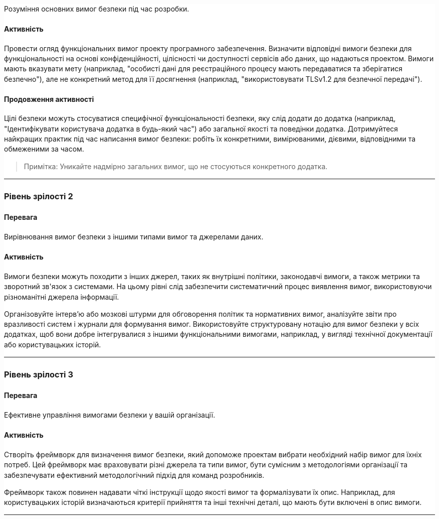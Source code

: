 Розуміння основних вимог безпеки під час розробки.

#### Активність

Провести огляд функціональних вимог проекту програмного забезпечення. Визначити відповідні вимоги безпеки для функціональності на основі конфіденційності, цілісності чи доступності сервісів або даних, що надаються проектом. Вимоги мають вказувати мету (наприклад, "особисті дані для реєстраційного процесу мають передаватися та зберігатися безпечно"), але не конкретний метод для її досягнення (наприклад, "використовувати TLSv1.2 для безпечної передачі").

#### Продовження активності

Цілі безпеки можуть стосуватися специфічної функціональності безпеки, яку слід додати до додатка (наприклад, "Ідентифікувати користувача додатка в будь-який час") або загальної якості та поведінки додатка. Дотримуйтеся найкращих практик під час написання вимог безпеки: робіть їх конкретними, вимірюваними, дієвими, відповідними та обмеженими за часом.

> Примітка: Уникайте надмірно загальних вимог, що не стосуються конкретного додатка.

---

### Рівень зрілості 2

#### Перевага

Вирівнювання вимог безпеки з іншими типами вимог та джерелами даних.

#### Активність

Вимоги безпеки можуть походити з інших джерел, таких як внутрішні політики, законодавчі вимоги, а також метрики та зворотний зв'язок з системами. На цьому рівні слід забезпечити систематичний процес виявлення вимог, використовуючи різноманітні джерела інформації.

Організовуйте інтерв’ю або мозкові штурми для обговорення політик та нормативних вимог, аналізуйте звіти про вразливості систем і журнали для формування вимог. Використовуйте структуровану нотацію для вимог безпеки у всіх додатках, щоб вони добре інтегрувалися з іншими функціональними вимогами, наприклад, у вигляді технічної документації або користувацьких історій.

---

### Рівень зрілості 3

#### Перевага

Ефективне управління вимогами безпеки у вашій організації.

#### Активність

Створіть фреймворк для визначення вимог безпеки, який допоможе проектам вибрати необхідний набір вимог для їхніх потреб. Цей фреймворк має враховувати різні джерела та типи вимог, бути сумісним з методологіями організації та забезпечувати ефективний методологічний підхід для команд розробників.

Фреймворк також повинен надавати чіткі інструкції щодо якості вимог та формалізувати їх опис. Наприклад, для користувацьких історій визначаються критерії прийняття та інші технічні деталі, що мають бути включені в опис вимоги.

---